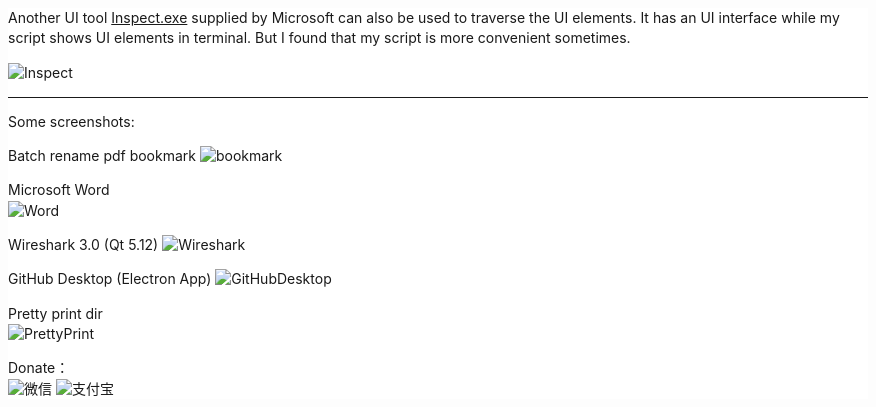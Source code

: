 
Another UI tool [Inspect.exe](https://docs.microsoft.com/en-us/windows/win32/winauto/inspect-objects) supplied by Microsoft can also be used to traverse the UI elements. It has an UI interface while my script shows UI elements in terminal.
But I found that my script is more convenient sometimes.

![Inspect](https://docs.microsoft.com/en-us/windows/desktop/WinAuto/images/inspect.png)

---

Some screenshots:

Batch rename pdf bookmark
![bookmark](images/rename_pdf_bookmark.gif)


Microsoft Word        
![Word](images/word.png)


Wireshark 3.0 (Qt 5.12)
![Wireshark](images/wireshark3.0.gif)


GitHub Desktop (Electron App)
![GitHubDesktop](images/github_desktop.png)


Pretty print dir        
![PrettyPrint](images/pretty_print_dir.png)


Donate：                                
![微信](images/yks-wx.png) ![支付宝](images/yks-zfb.png) 